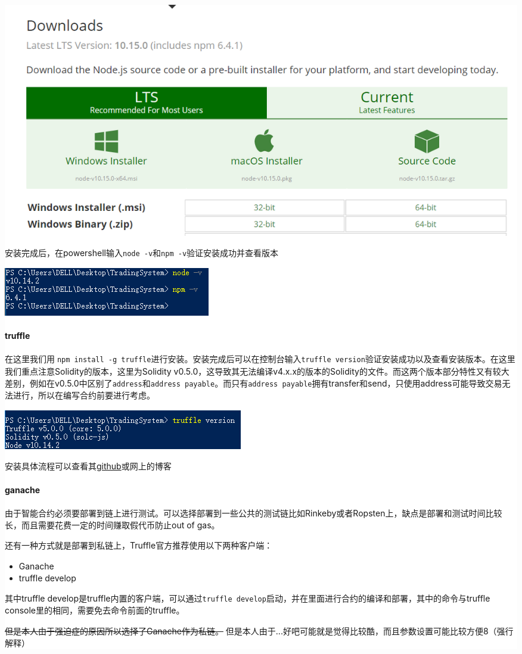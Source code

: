 ![](./img/1.PNG)

安装完成后，在powershell输入`node -v`和`npm -v`验证安装成功并查看版本

![](./img/2.PNG)

#### truffle
在这里我们用 `npm install -g truffle`进行安装。安装完成后可以在控制台输入`truffle version`验证安装成功以及查看安装版本。在这里我们重点注意Solidity的版本，这里为Solidity v0.5.0，这导致其无法编译v4.x.x的版本的Solidity的文件。而这两个版本部分特性又有较大差别，例如在v0.5.0中区别了`address`和`address payable`。而只有`address payable`拥有transfer和send，只使用address可能导致交易无法进行，所以在编写合约前要进行考虑。

![](./img/3.PNG)

安装具体流程可以查看其[github](https://github.com/trufflesuite/truffle)或网上的博客
#### ganache
由于智能合约必须要部署到链上进行测试。可以选择部署到一些公共的测试链比如Rinkeby或者Ropsten上，缺点是部署和测试时间比较长，而且需要花费一定的时间赚取假代币防止out of gas。

还有一种方式就是部署到私链上，Truffle官方推荐使用以下两种客户端：

- Ganache
- truffle develop

其中truffle develop是truffle内置的客户端，可以通过`truffle develop`启动，并在里面进行合约的编译和部署，其中的命令与truffle console里的相同，需要免去命令前面的truffle。

~~但是本人由于强迫症的原因所以选择了Ganache作为私链。~~
但是本人由于...好吧可能就是觉得比较酷，而且参数设置可能比较方便8（强行解释）
